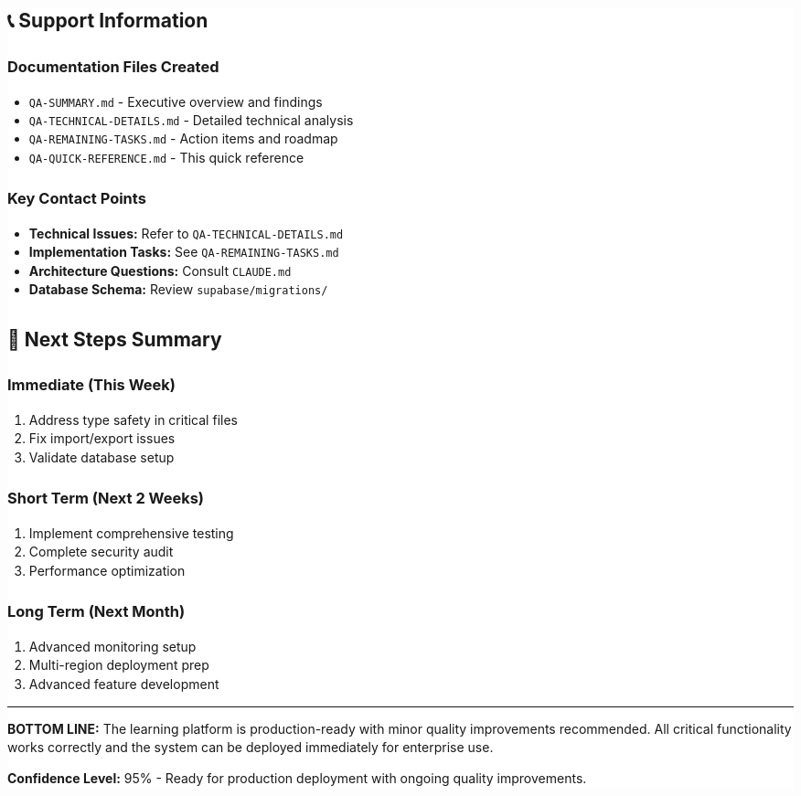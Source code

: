 ## 📞 Support Information

### Documentation Files Created
- `QA-SUMMARY.md` - Executive overview and findings
- `QA-TECHNICAL-DETAILS.md` - Detailed technical analysis
- `QA-REMAINING-TASKS.md` - Action items and roadmap
- `QA-QUICK-REFERENCE.md` - This quick reference

### Key Contact Points
- **Technical Issues:** Refer to `QA-TECHNICAL-DETAILS.md`
- **Implementation Tasks:** See `QA-REMAINING-TASKS.md`
- **Architecture Questions:** Consult `CLAUDE.md`
- **Database Schema:** Review `supabase/migrations/`

## 🎯 Next Steps Summary

### Immediate (This Week)
1. Address type safety in critical files
2. Fix import/export issues  
3. Validate database setup

### Short Term (Next 2 Weeks)
1. Implement comprehensive testing
2. Complete security audit
3. Performance optimization

### Long Term (Next Month)
1. Advanced monitoring setup
2. Multi-region deployment prep
3. Advanced feature development

---

**BOTTOM LINE:** The learning platform is production-ready with minor quality improvements recommended. All critical functionality works correctly and the system can be deployed immediately for enterprise use.

**Confidence Level:** 95% - Ready for production deployment with ongoing quality improvements.